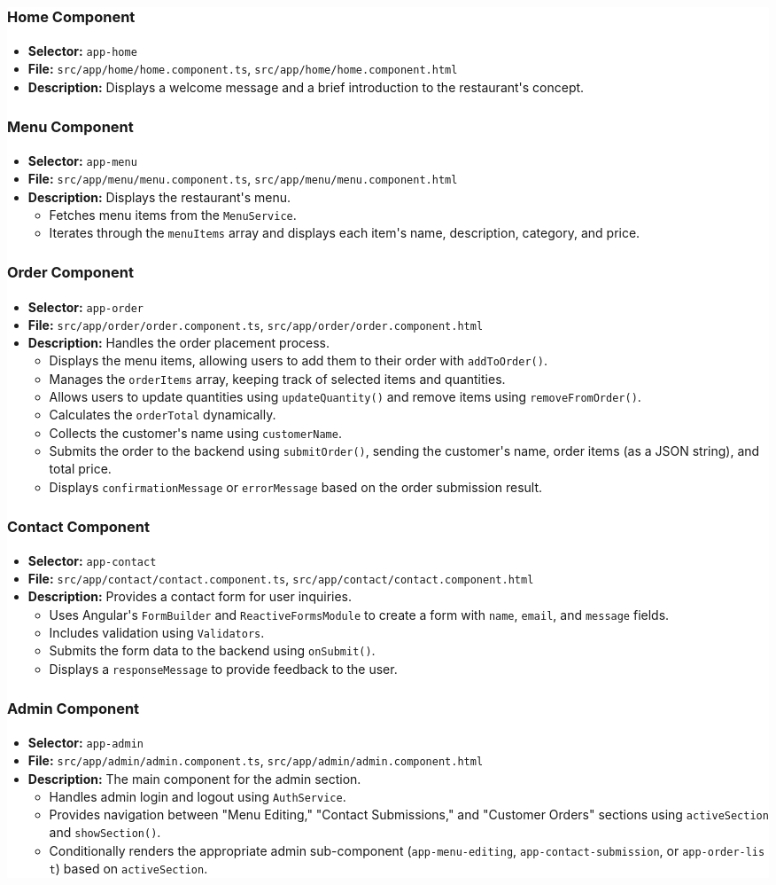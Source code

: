### Home Component

*   **Selector:** `app-home`
*   **File:** `src/app/home/home.component.ts`, `src/app/home/home.component.html`
*   **Description:** Displays a welcome message and a brief introduction to the restaurant's concept.

### Menu Component

*   **Selector:** `app-menu`
*   **File:** `src/app/menu/menu.component.ts`, `src/app/menu/menu.component.html`
*   **Description:** Displays the restaurant's menu.
    *   Fetches menu items from the `MenuService`.
    *   Iterates through the `menuItems` array and displays each item's name, description, category, and price.

### Order Component

*   **Selector:** `app-order`
*   **File:** `src/app/order/order.component.ts`, `src/app/order/order.component.html`
*   **Description:** Handles the order placement process.
    *   Displays the menu items, allowing users to add them to their order with `addToOrder()`.
    *   Manages the `orderItems` array, keeping track of selected items and quantities.
    *   Allows users to update quantities using `updateQuantity()` and remove items using `removeFromOrder()`.
    *   Calculates the `orderTotal` dynamically.
    *   Collects the customer's name using `customerName`.
    *   Submits the order to the backend using `submitOrder()`, sending the customer's name, order items (as a JSON string), and total price.
    *   Displays `confirmationMessage` or `errorMessage` based on the order submission result.

### Contact Component

*   **Selector:** `app-contact`
*   **File:** `src/app/contact/contact.component.ts`, `src/app/contact/contact.component.html`
*   **Description:** Provides a contact form for user inquiries.
    *   Uses Angular's `FormBuilder` and `ReactiveFormsModule` to create a form with `name`, `email`, and `message` fields.
    *   Includes validation using `Validators`.
    *   Submits the form data to the backend using `onSubmit()`.
    *   Displays a `responseMessage` to provide feedback to the user.

### Admin Component

*   **Selector:** `app-admin`
*   **File:** `src/app/admin/admin.component.ts`, `src/app/admin/admin.component.html`
*   **Description:** The main component for the admin section.
    *   Handles admin login and logout using `AuthService`.
    *   Provides navigation between "Menu Editing," "Contact Submissions," and "Customer Orders" sections using `activeSection` and `showSection()`.
    *   Conditionally renders the appropriate admin sub-component (`app-menu-editing`, `app-contact-submission`, or `app-order-list`) based on `activeSection`.
